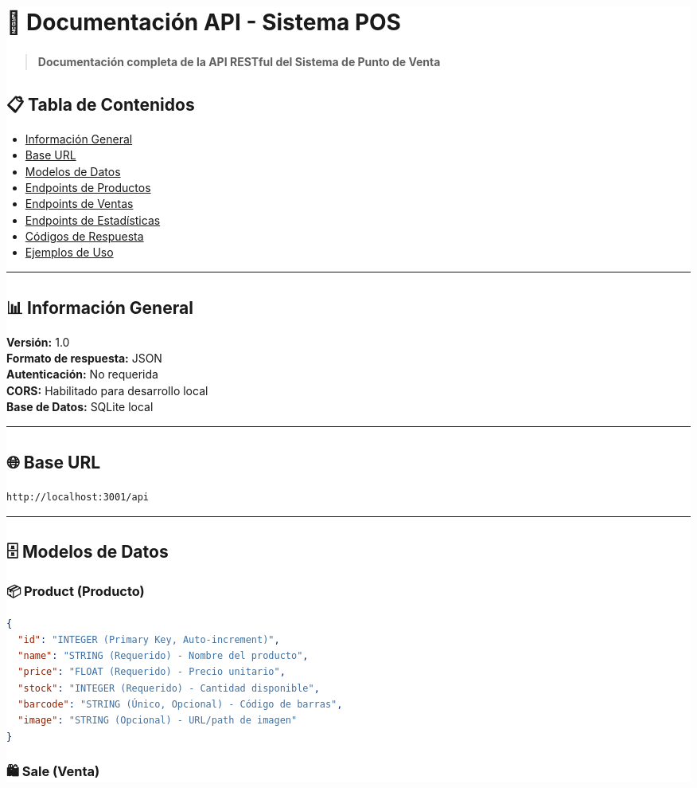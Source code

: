 # 📖 Documentación API - Sistema POS

> **Documentación completa de la API RESTful del Sistema de Punto de Venta**

## 📋 Tabla de Contenidos

- [Información General](#información-general)
- [Base URL](#base-url)
- [Modelos de Datos](#modelos-de-datos)
- [Endpoints de Productos](#endpoints-de-productos)
- [Endpoints de Ventas](#endpoints-de-ventas)
- [Endpoints de Estadísticas](#endpoints-de-estadísticas)
- [Códigos de Respuesta](#códigos-de-respuesta)
- [Ejemplos de Uso](#ejemplos-de-uso)

---

## 📊 Información General

**Versión:** 1.0  
**Formato de respuesta:** JSON  
**Autenticación:** No requerida  
**CORS:** Habilitado para desarrollo local  
**Base de Datos:** SQLite local  

---

## 🌐 Base URL

```
http://localhost:3001/api
```

---

## 🗄️ Modelos de Datos

### 📦 Product (Producto)

```json
{
  "id": "INTEGER (Primary Key, Auto-increment)",
  "name": "STRING (Requerido) - Nombre del producto",
  "price": "FLOAT (Requerido) - Precio unitario",
  "stock": "INTEGER (Requerido) - Cantidad disponible",
  "barcode": "STRING (Único, Opcional) - Código de barras",
  "image": "STRING (Opcional) - URL/path de imagen"
}
```

### 🛍️ Sale (Venta)
